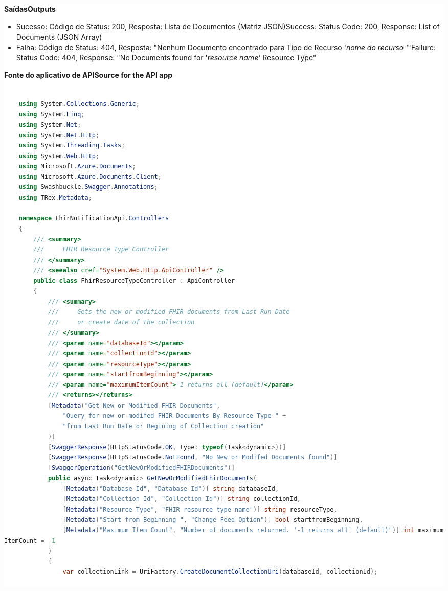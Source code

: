 <span data-ttu-id="9730a-160">**Saídas**</span><span class="sxs-lookup"><span data-stu-id="9730a-160">**Outputs**</span></span>
- <span data-ttu-id="9730a-161">Sucesso: Código de Status: 200, Resposta: Lista de Documentos (Matriz JSON)</span><span class="sxs-lookup"><span data-stu-id="9730a-161">Success: Status Code: 200, Response: List of Documents (JSON Array)</span></span>
- <span data-ttu-id="9730a-162">Falha: Código de Status: 404, Resposta: "Nenhum Documento encontrado para Tipo de Recurso '*nome do recurso '*"</span><span class="sxs-lookup"><span data-stu-id="9730a-162">Failure: Status Code: 404, Response: "No Documents found for '*resource name'* Resource Type"</span></span>

<a id="api-app-source"></a>

<span data-ttu-id="9730a-163">**Fonte do aplicativo de API**</span><span class="sxs-lookup"><span data-stu-id="9730a-163">**Source for the API app**</span></span>

```C#

    using System.Collections.Generic;
    using System.Linq;
    using System.Net;
    using System.Net.Http;
    using System.Threading.Tasks;
    using System.Web.Http;
    using Microsoft.Azure.Documents;
    using Microsoft.Azure.Documents.Client;
    using Swashbuckle.Swagger.Annotations;
    using TRex.Metadata;
    
    namespace FhirNotificationApi.Controllers
    {
        /// <summary>
        ///     FHIR Resource Type Controller
        /// </summary>
        /// <seealso cref="System.Web.Http.ApiController" />
        public class FhirResourceTypeController : ApiController
        {
            /// <summary>
            ///     Gets the new or modified FHIR documents from Last Run Date 
            ///     or create date of the collection
            /// </summary>
            /// <param name="databaseId"></param>
            /// <param name="collectionId"></param>
            /// <param name="resourceType"></param>
            /// <param name="startfromBeginning"></param>
            /// <param name="maximumItemCount">-1 returns all (default)</param>
            /// <returns></returns>
            [Metadata("Get New or Modified FHIR Documents",
                "Query for new or modifed FHIR Documents By Resource Type " +
                "from Last Run Date or Begining of Collection creation"
            )]
            [SwaggerResponse(HttpStatusCode.OK, type: typeof(Task<dynamic>))]
            [SwaggerResponse(HttpStatusCode.NotFound, "No New or Modifed Documents found")]
            [SwaggerOperation("GetNewOrModifiedFHIRDocuments")]
            public async Task<dynamic> GetNewOrModifiedFhirDocuments(
                [Metadata("Database Id", "Database Id")] string databaseId,
                [Metadata("Collection Id", "Collection Id")] string collectionId,
                [Metadata("Resource Type", "FHIR resource type name")] string resourceType,
                [Metadata("Start from Beginning ", "Change Feed Option")] bool startfromBeginning,
                [Metadata("Maximum Item Count", "Number of documents returned. '-1 returns all' (default)")] int maximumItemCount = -1
            )
            {
                var collectionLink = UriFactory.CreateDocumentCollectionUri(databaseId, collectionId);
    
```